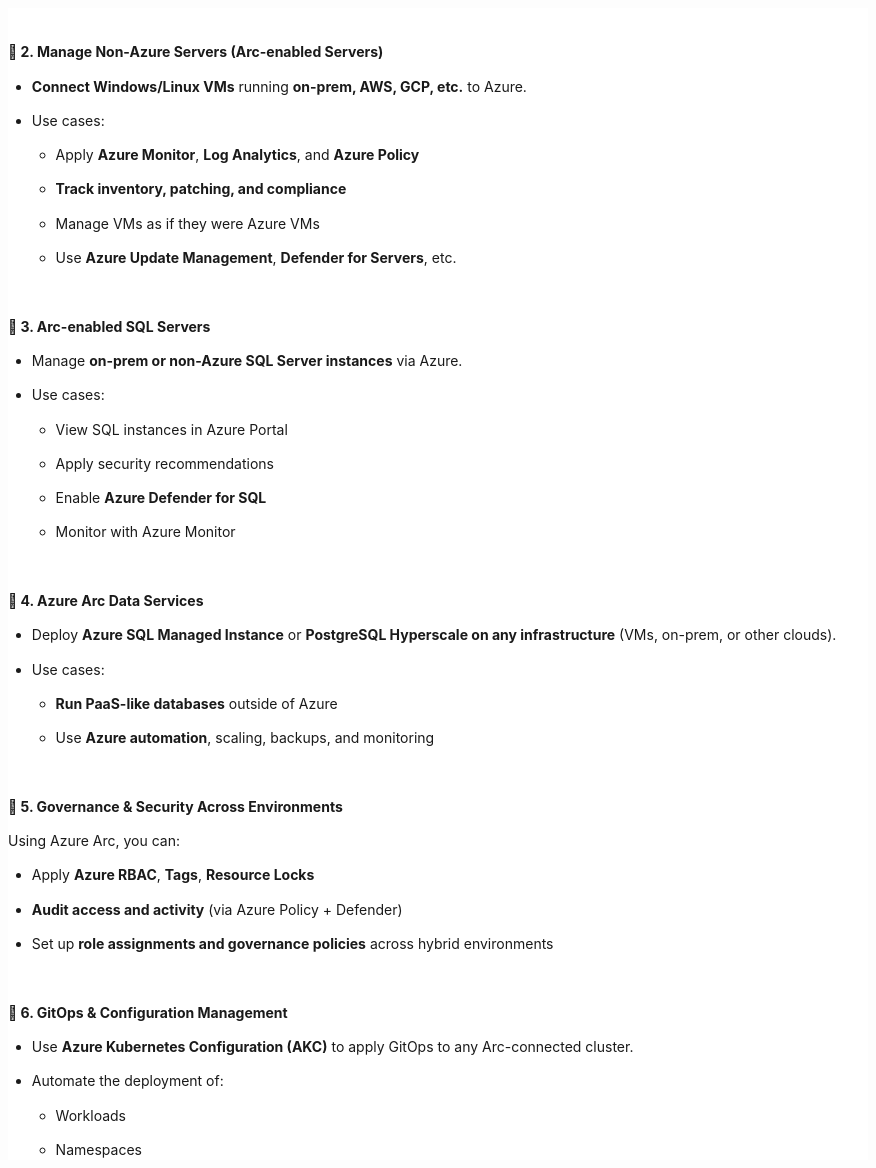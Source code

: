  

**🔷 2. Manage Non-Azure Servers (Arc-enabled Servers)**

- **Connect Windows/Linux VMs** running **on-prem, AWS, GCP, etc.** to Azure.

- Use cases:

  - Apply **Azure Monitor**, **Log Analytics**, and **Azure Policy**

  - **Track inventory, patching, and compliance**

  - Manage VMs as if they were Azure VMs

  - Use **Azure Update Management**, **Defender for Servers**, etc.

 

**🔷 3. Arc-enabled SQL Servers**

- Manage **on-prem or non-Azure SQL Server instances** via Azure.

- Use cases:

  - View SQL instances in Azure Portal

  - Apply security recommendations

  - Enable **Azure Defender for SQL**

  - Monitor with Azure Monitor

 

**🔷 4. Azure Arc Data Services**

- Deploy **Azure SQL Managed Instance** or **PostgreSQL Hyperscale on any infrastructure** (VMs, on-prem, or other clouds).

- Use cases:

  - **Run PaaS-like databases** outside of Azure

  - Use **Azure automation**, scaling, backups, and monitoring

 

**🔷 5. Governance & Security Across Environments**

Using Azure Arc, you can:

- Apply **Azure RBAC**, **Tags**, **Resource Locks**

- **Audit access and activity** (via Azure Policy + Defender)

- Set up **role assignments and governance policies** across hybrid environments

 

**🔷 6. GitOps & Configuration Management**

- Use **Azure Kubernetes Configuration (AKC)** to apply GitOps to any Arc-connected cluster.

- Automate the deployment of:

  - Workloads

  - Namespaces
